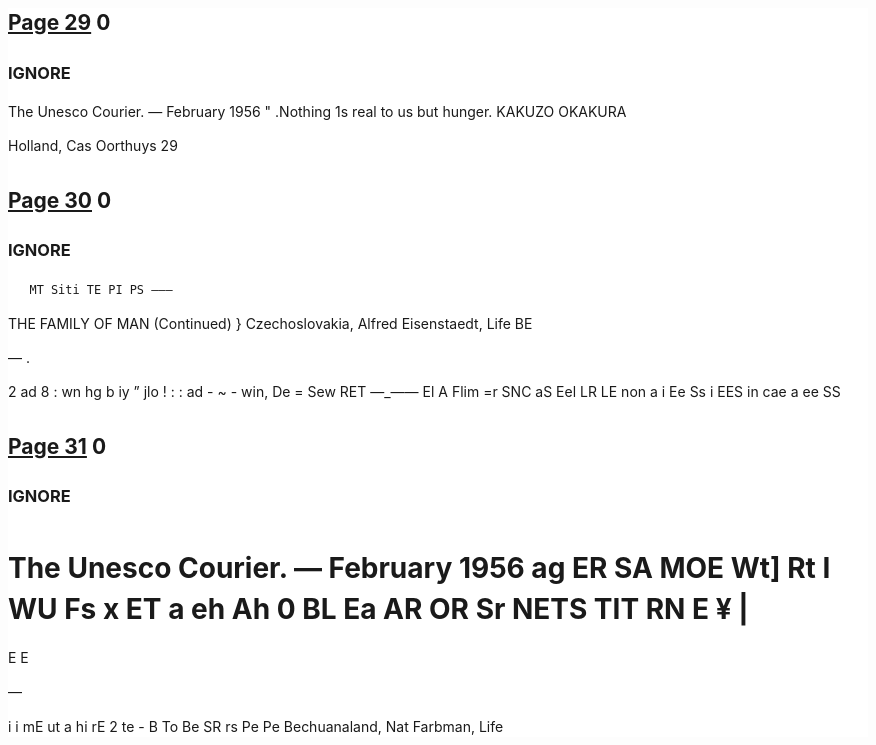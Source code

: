 ## [Page 29](https://demo.humlab.umu.se/courier/068278engo.pdf#page=29) 0

### IGNORE

The Unesco Courier. — February 1956 
" .Nothing 1s real to us but hunger. 
KAKUZO OKAKURA 
  
  
Holland, Cas Oorthuys 
29

## [Page 30](https://demo.humlab.umu.se/courier/068278engo.pdf#page=30) 0

### IGNORE

       MT Siti TE PI PS ——— 
  
THE FAMILY OF MAN (Continued) 
} Czechoslovakia, Alfred Eisenstaedt, Life 
BE
 
—
.
 
  
  
2 
ad 8 : wn hg b iy ” jlo ! : : 
ad - ~ - win, De = Sew RET —_—— El A Flim =r SNC aS Eel LR LE non a i Ee Ss i EES in cae a ee SS

## [Page 31](https://demo.humlab.umu.se/courier/068278engo.pdf#page=31) 0

### IGNORE

The Unesco Courier. — February 1956 
ag ER SA MOE Wt] Rt I WU Fs x ET a eh Ah 0 BL Ea AR OR Sr NETS TIT RN 
E 
¥ 
| 
=
 
E
E
 
—
 
      
i i mE ut a hi rE 2 te - 
B To Be SR rs Pe Pe 
Bechuanaland, Nat Farbman, Life 
  